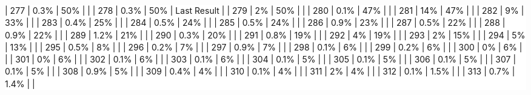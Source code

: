 | 277 | 0.3% | 50% |  |
| 278 | 0.3% | 50% | Last Result |
| 279 | 2% | 50% |  |
| 280 | 0.1% | 47% |  |
| 281 | 14% | 47% |  |
| 282 | 9% | 33% |  |
| 283 | 0.4% | 25% |  |
| 284 | 0.5% | 24% |  |
| 285 | 0.5% | 24% |  |
| 286 | 0.9% | 23% |  |
| 287 | 0.5% | 22% |  |
| 288 | 0.9% | 22% |  |
| 289 | 1.2% | 21% |  |
| 290 | 0.3% | 20% |  |
| 291 | 0.8% | 19% |  |
| 292 | 4% | 19% |  |
| 293 | 2% | 15% |  |
| 294 | 5% | 13% |  |
| 295 | 0.5% | 8% |  |
| 296 | 0.2% | 7% |  |
| 297 | 0.9% | 7% |  |
| 298 | 0.1% | 6% |  |
| 299 | 0.2% | 6% |  |
| 300 | 0% | 6% |  |
| 301 | 0% | 6% |  |
| 302 | 0.1% | 6% |  |
| 303 | 0.1% | 6% |  |
| 304 | 0.1% | 5% |  |
| 305 | 0.1% | 5% |  |
| 306 | 0.1% | 5% |  |
| 307 | 0.1% | 5% |  |
| 308 | 0.9% | 5% |  |
| 309 | 0.4% | 4% |  |
| 310 | 0.1% | 4% |  |
| 311 | 2% | 4% |  |
| 312 | 0.1% | 1.5% |  |
| 313 | 0.7% | 1.4% |  |
